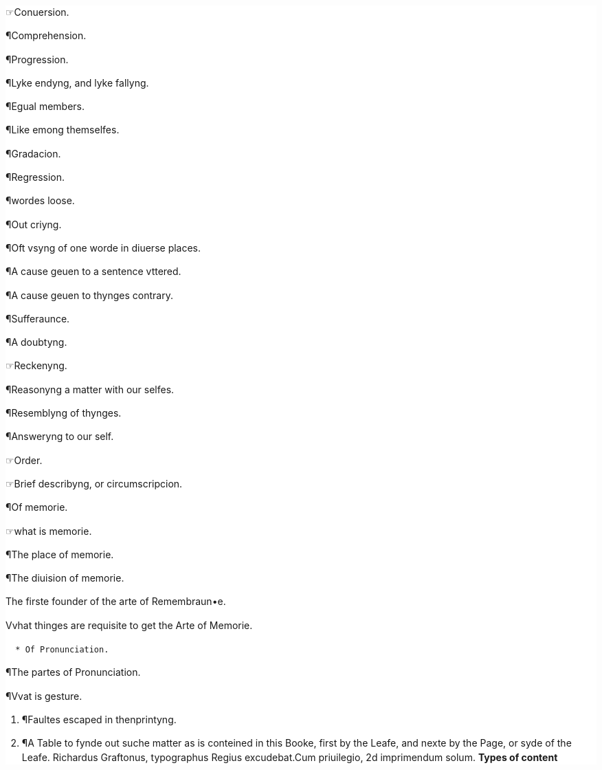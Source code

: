 ☞Conuersion.

¶Comprehension.

¶Progression.

¶Lyke endyng, and lyke fallyng.

¶Egual members.

¶Like emong themselfes.

¶Gradacion.

¶Regression.

¶wordes loose.

¶Out criyng.

¶Oft vsyng of one worde in diuerse places.

¶A cause geuen to a sentence vttered.

¶A cause geuen to thynges contrary.

¶Sufferaunce.

¶A doubtyng.

☞Reckenyng.

¶Reasonyng a matter with our selfes.

¶Resemblyng of thynges.

¶Answeryng to our self.

☞Order.

☞Brief describyng, or circumscripcion.

¶Of memorie.

☞what is memorie.

¶The place of memorie.

¶The diuision of memorie.

The firste founder of the arte of Remembraun•e.

Vvhat thinges are requisite to get the Arte of Memorie.

      * Of Pronunciation.

¶The partes of Pronunciation.

¶Vvat is gesture.

1. ¶Faultes escaped in thenprintyng.

1. ¶A Table to fynde out suche matter as is
conteined in this Booke, first by the Leafe, and
nexte by the Page, or syde of the Leafe.
Richardus Graftonus, typographus
Regius excudebat.Cum priuilegio, 2d imprimendum solum.
**Types of content**
